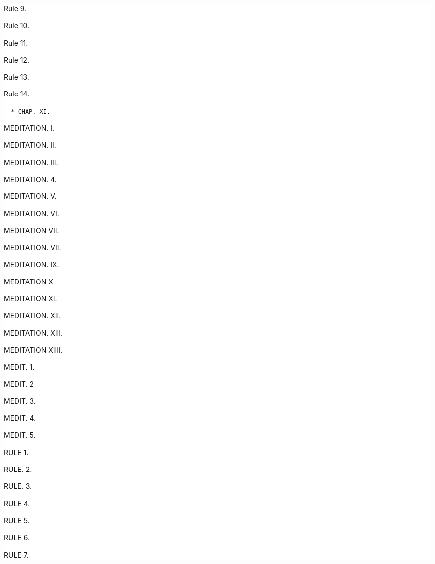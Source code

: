 Rule 9.

Rule 10.

Rule 11.

Rule 12.

Rule 13.

Rule 14.

      * CHAP. XI.

MEDITATION. I.

MEDITATION. II.

MEDITATION. III.

MEDITATION. 4.

MEDITATION. V.

MEDITATION. VI.

MEDITATION VII.

MEDITATION. VII.

MEDITATION. IX.

MEDITATION X

MEDITATION XI.

MEDITATION. XII.

MEDITATION. XIII.

MEDITATION XIIII.

MEDIT. 1.

MEDIT. 2

MEDIT. 3.

MEDIT. 4.

MEDIT. 5.

RULE 1.

RULE. 2.

RULE. 3.

RULE 4.

RULE 5.

RULE 6.

RULE 7.
